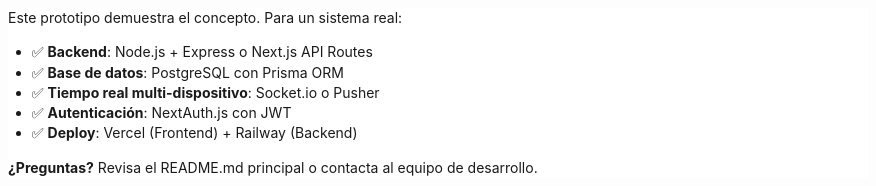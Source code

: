 Este prototipo demuestra el concepto. Para un sistema real:

- ✅ **Backend**: Node.js + Express o Next.js API Routes
- ✅ **Base de datos**: PostgreSQL con Prisma ORM
- ✅ **Tiempo real multi-dispositivo**: Socket.io o Pusher
- ✅ **Autenticación**: NextAuth.js con JWT
- ✅ **Deploy**: Vercel (Frontend) + Railway (Backend)

**¿Preguntas?** Revisa el README.md principal o contacta al equipo de desarrollo.
